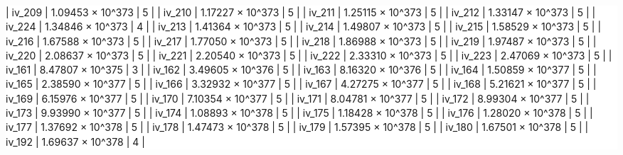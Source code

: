 | iv_209 | 1.09453 × 10^373 | 5 |
| iv_210 | 1.17227 × 10^373 | 5 |
| iv_211 | 1.25115 × 10^373 | 5 |
| iv_212 | 1.33147 × 10^373 | 5 |
| iv_224 | 1.34846 × 10^373 | 4 |
| iv_213 | 1.41364 × 10^373 | 5 |
| iv_214 | 1.49807 × 10^373 | 5 |
| iv_215 | 1.58529 × 10^373 | 5 |
| iv_216 | 1.67588 × 10^373 | 5 |
| iv_217 | 1.77050 × 10^373 | 5 |
| iv_218 | 1.86988 × 10^373 | 5 |
| iv_219 | 1.97487 × 10^373 | 5 |
| iv_220 | 2.08637 × 10^373 | 5 |
| iv_221 | 2.20540 × 10^373 | 5 |
| iv_222 | 2.33310 × 10^373 | 5 |
| iv_223 | 2.47069 × 10^373 | 5 |
| iv_161 | 8.47807 × 10^375 | 3 |
| iv_162 | 3.49605 × 10^376 | 5 |
| iv_163 | 8.16320 × 10^376 | 5 |
| iv_164 | 1.50859 × 10^377 | 5 |
| iv_165 | 2.38590 × 10^377 | 5 |
| iv_166 | 3.32932 × 10^377 | 5 |
| iv_167 | 4.27275 × 10^377 | 5 |
| iv_168 | 5.21621 × 10^377 | 5 |
| iv_169 | 6.15976 × 10^377 | 5 |
| iv_170 | 7.10354 × 10^377 | 5 |
| iv_171 | 8.04781 × 10^377 | 5 |
| iv_172 | 8.99304 × 10^377 | 5 |
| iv_173 | 9.93990 × 10^377 | 5 |
| iv_174 | 1.08893 × 10^378 | 5 |
| iv_175 | 1.18428 × 10^378 | 5 |
| iv_176 | 1.28020 × 10^378 | 5 |
| iv_177 | 1.37692 × 10^378 | 5 |
| iv_178 | 1.47473 × 10^378 | 5 |
| iv_179 | 1.57395 × 10^378 | 5 |
| iv_180 | 1.67501 × 10^378 | 5 |
| iv_192 | 1.69637 × 10^378 | 4 |